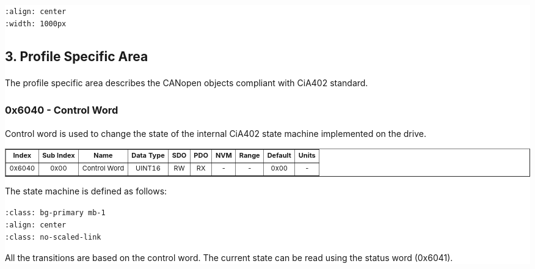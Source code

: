 ```{figure} images/impedance.png
:align: center
:width: 1000px
```

## 3. Profile Specific Area

The profile specific area describes the CANopen objects compliant with CiA402 standard.
### 0x6040 - Control Word

Control word is used to change the state of the internal CiA402 state machine implemented on the drive.

<table border="1" cellpadding="2" cellspacing="0"  class="gridlines sheet0" id="sheet0" style="float:center;text-align:center;font-size:11px ;width:100%">
	<tbody>
		<tr>
      		<td> <b>Index</b></td>
			<td> <b>Sub Index</b></td>
			<td> <b>Name</b></td>
     		<td> <b>Data Type</b></td>
			<td> <b>SDO</b></td>
			<td> <b>PDO</b></td>
			<td> <b>NVM</b></td>
			<td> <b>Range</b></td>
            <td> <b>Default</b></td>
            <td> <b>Units</b></td>
		</tr>
		<tr>
      		<td>0x6040</td>
			<td>0x00</td>
			<td>Control Word</td>
     		<td>UINT16</td>
			<td>RW</td>
			<td>RX</td>
			<td>-</td>
			<td>-</td>
            <td>0x00</td>
            <td>-</td>
		</tr>
	</tbody>
</table>
<p></p>

The state machine is defined as follows:

```{figure} images/CIA402_state_machine_docs.png
:class: bg-primary mb-1
:align: center
:class: no-scaled-link
```

All the transitions are based on the control word. The current state can be read using the status word (0x6041).
